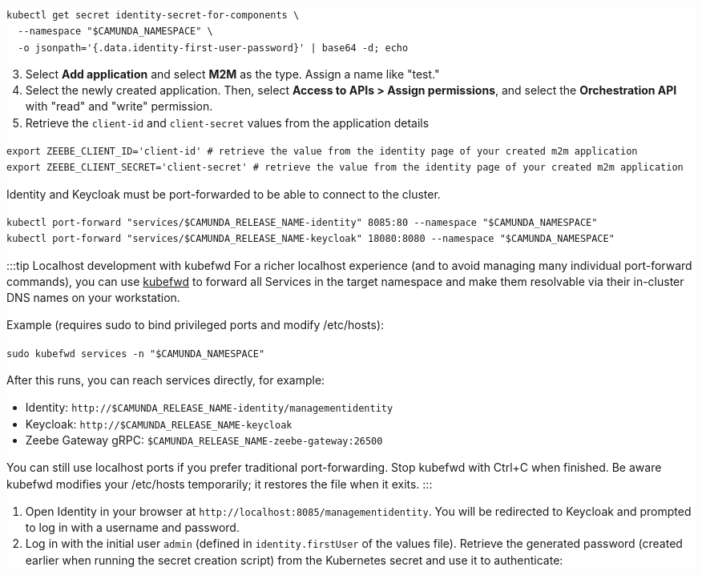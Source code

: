 ```shell
kubectl get secret identity-secret-for-components \
  --namespace "$CAMUNDA_NAMESPACE" \
  -o jsonpath='{.data.identity-first-user-password}' | base64 -d; echo
```

3. Select **Add application** and select **M2M** as the type. Assign a name like "test."
4. Select the newly created application. Then, select **Access to APIs > Assign permissions**, and select the **Orchestration API** with "read" and "write" permission.
5. Retrieve the `client-id` and `client-secret` values from the application details

```shell
export ZEEBE_CLIENT_ID='client-id' # retrieve the value from the identity page of your created m2m application
export ZEEBE_CLIENT_SECRET='client-secret' # retrieve the value from the identity page of your created m2m application
```

</TabItem>
  
<TabItem value="without" label="Without domain">

Identity and Keycloak must be port-forwarded to be able to connect to the cluster.

```shell
kubectl port-forward "services/$CAMUNDA_RELEASE_NAME-identity" 8085:80 --namespace "$CAMUNDA_NAMESPACE"
kubectl port-forward "services/$CAMUNDA_RELEASE_NAME-keycloak" 18080:8080 --namespace "$CAMUNDA_NAMESPACE"
```

:::tip Localhost development with kubefwd
For a richer localhost experience (and to avoid managing many individual port-forward commands), you can use [kubefwd](https://github.com/txn2/kubefwd) to forward all Services in the target namespace and make them resolvable via their in-cluster DNS names on your workstation.

Example (requires sudo to bind privileged ports and modify /etc/hosts):

```shell
sudo kubefwd services -n "$CAMUNDA_NAMESPACE"
```

After this runs, you can reach services directly, for example:

- Identity: `http://$CAMUNDA_RELEASE_NAME-identity/managementidentity`
- Keycloak: `http://$CAMUNDA_RELEASE_NAME-keycloak`
- Zeebe Gateway gRPC: `$CAMUNDA_RELEASE_NAME-zeebe-gateway:26500`

You can still use localhost ports if you prefer traditional port-forwarding. Stop kubefwd with Ctrl+C when finished. Be aware kubefwd modifies your /etc/hosts temporarily; it restores the file when it exits.
:::

1. Open Identity in your browser at `http://localhost:8085/managementidentity`. You will be redirected to Keycloak and prompted to log in with a username and password.
2. Log in with the initial user `admin` (defined in `identity.firstUser` of the values file). Retrieve the generated password (created earlier when running the secret creation script) from the Kubernetes secret and use it to authenticate:

